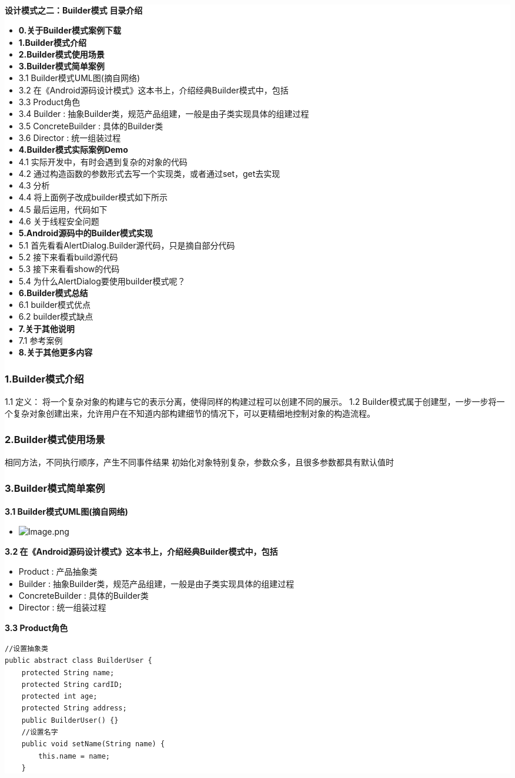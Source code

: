 **设计模式之二：Builder模式**
**目录介绍**
- **0.关于Builder模式案例下载**
- **1.Builder模式介绍**
- **2.Builder模式使用场景**
- **3.Builder模式简单案例**
- 3.1 Builder模式UML图(摘自网络)
- 3.2 在《Android源码设计模式》这本书上，介绍经典Builder模式中，包括
- 3.3 Product角色
- 3.4 Builder : 抽象Builder类，规范产品组建，一般是由子类实现具体的组建过程
- 3.5 ConcreteBuilder : 具体的Builder类
- 3.6 Director : 统一组装过程
- **4.Builder模式实际案例Demo**
- 4.1 实际开发中，有时会遇到复杂的对象的代码
- 4.2  通过构造函数的参数形式去写一个实现类，或者通过set，get去实现
- 4.3 分析
- 4.4 将上面例子改成builder模式如下所示
- 4.5 最后运用，代码如下
- 4.6 关于线程安全问题
- **5.Android源码中的Builder模式实现**
- 5.1 首先看看AlertDialog.Builder源代码，只是摘自部分代码
- 5.2 接下来看看build源代码
- 5.3 接下来看看show的代码
- 5.4 为什么AlertDialog要使用builder模式呢？
- **6.Builder模式总结**
- 6.1 builder模式优点
- 6.2 builder模式缺点
- **7.关于其他说明**
- 7.1 参考案例
- **8.关于其他更多内容**




### **1.Builder模式介绍**
1.1 定义： 将一个复杂对象的构建与它的表示分离，使得同样的构建过程可以创建不同的展示。
1.2 Builder模式属于创建型，一步一步将一个复杂对象创建出来，允许用户在不知道内部构建细节的情况下，可以更精细地控制对象的构造流程。

### **2.Builder模式使用场景**
相同方法，不同执行顺序，产生不同事件结果
初始化对象特别复杂，参数众多，且很多参数都具有默认值时

### **3.Builder模式简单案例**
**3.1 Builder模式UML图(摘自网络)**
-  ![Image.png](/uploads/userup/10585/1G0201UU0-4b9-0.png)

**3.2 在《Android源码设计模式》这本书上，介绍经典Builder模式中，包括**
- Product : 产品抽象类
- Builder : 抽象Builder类，规范产品组建，一般是由子类实现具体的组建过程
- ConcreteBuilder : 具体的Builder类
- Director : 统一组装过程

**3.3 Product角色**
```
//设置抽象类
public abstract class BuilderUser {
    protected String name;
    protected String cardID;
    protected int age;
    protected String address;
    public BuilderUser() {}
    //设置名字
    public void setName(String name) {
        this.name = name;
    }
```